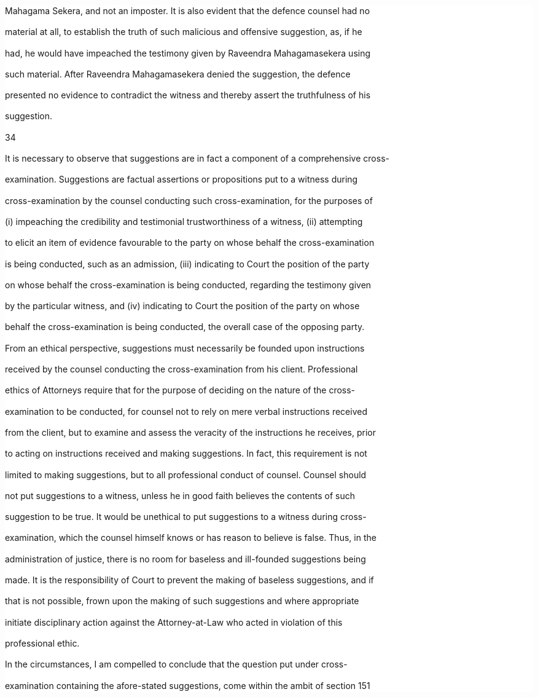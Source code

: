 Mahagama Sekera, and not an imposter. It is also evident that the defence counsel had no

material at all, to establish the truth of such malicious and offensive suggestion, as, if he

had, he would have impeached the testimony given by Raveendra Mahagamasekera using

such material. After Raveendra Mahagamasekera denied the suggestion, the defence

presented no evidence to contradict the witness and thereby assert the truthfulness of his

suggestion.

34

It is necessary to observe that suggestions are in fact a component of a comprehensive cross-

examination. Suggestions are factual assertions or propositions put to a witness during

cross-examination by the counsel conducting such cross-examination, for the purposes of

(i) impeaching the credibility and testimonial trustworthiness of a witness, (ii) attempting

to elicit an item of evidence favourable to the party on whose behalf the cross-examination

is being conducted, such as an admission, (iii) indicating to Court the position of the party

on whose behalf the cross-examination is being conducted, regarding the testimony given

by the particular witness, and (iv) indicating to Court the position of the party on whose

behalf the cross-examination is being conducted, the overall case of the opposing party.

From an ethical perspective, suggestions must necessarily be founded upon instructions

received by the counsel conducting the cross-examination from his client. Professional

ethics of Attorneys require that for the purpose of deciding on the nature of the cross-

examination to be conducted, for counsel not to rely on mere verbal instructions received

from the client, but to examine and assess the veracity of the instructions he receives, prior

to acting on instructions received and making suggestions. In fact, this requirement is not

limited to making suggestions, but to all professional conduct of counsel. Counsel should

not put suggestions to a witness, unless he in good faith believes the contents of such

suggestion to be true. It would be unethical to put suggestions to a witness during cross-

examination, which the counsel himself knows or has reason to believe is false. Thus, in the

administration of justice, there is no room for baseless and ill-founded suggestions being

made. It is the responsibility of Court to prevent the making of baseless suggestions, and if

that is not possible, frown upon the making of such suggestions and where appropriate

initiate disciplinary action against the Attorney-at-Law who acted in violation of this

professional ethic.

In the circumstances, I am compelled to conclude that the question put under cross-

examination containing the afore-stated suggestions, come within the ambit of section 151
